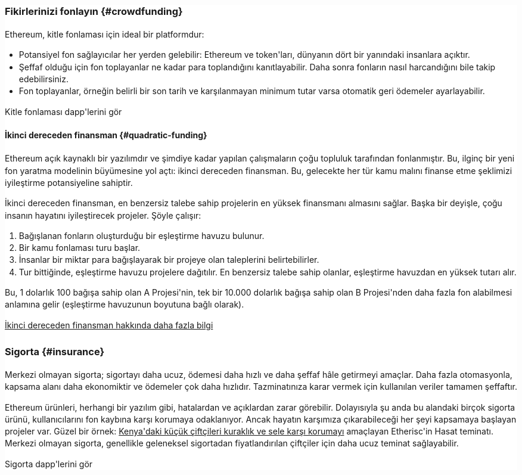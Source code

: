 ### Fikirlerinizi fonlayın {#crowdfunding}

Ethereum, kitle fonlaması için ideal bir platformdur:

- Potansiyel fon sağlayıcılar her yerden gelebilir: Ethereum ve token'ları, dünyanın dört bir yanındaki insanlara açıktır.
- Şeffaf olduğu için fon toplayanlar ne kadar para toplandığını kanıtlayabilir. Daha sonra fonların nasıl harcandığını bile takip edebilirsiniz.
- Fon toplayanlar, örneğin belirli bir son tarih ve karşılanmayan minimum tutar varsa otomatik geri ödemeler ayarlayabilir.

<ButtonLink to="/dapps/?category=finance">
  Kitle fonlaması dapp'lerini gör
</ButtonLink>

#### İkinci dereceden finansman {#quadratic-funding}

Ethereum açık kaynaklı bir yazılımdır ve şimdiye kadar yapılan çalışmaların çoğu topluluk tarafından fonlanmıştır. Bu, ilginç bir yeni fon yaratma modelinin büyümesine yol açtı: ikinci dereceden finansman. Bu, gelecekte her tür kamu malını finanse etme şeklimizi iyileştirme potansiyeline sahiptir.

İkinci dereceden finansman, en benzersiz talebe sahip projelerin en yüksek finansmanı almasını sağlar. Başka bir deyişle, çoğu insanın hayatını iyileştirecek projeler. Şöyle çalışır:

1. Bağışlanan fonların oluşturduğu bir eşleştirme havuzu bulunur.
2. Bir kamu fonlaması turu başlar.
3. İnsanlar bir miktar para bağışlayarak bir projeye olan taleplerini belirtebilirler.
4. Tur bittiğinde, eşleştirme havuzu projelere dağıtılır. En benzersiz talebe sahip olanlar, eşleştirme havuzdan en yüksek tutarı alır.

Bu, 1 dolarlık 100 bağışa sahip olan A Projesi'nin, tek bir 10.000 dolarlık bağışa sahip olan B Projesi'nden daha fazla fon alabilmesi anlamına gelir (eşleştirme havuzunun boyutuna bağlı olarak).

[İkinci dereceden finansman hakkında daha fazla bilgi](https://wtfisqf.com)

<Divider />

### Sigorta {#insurance}

Merkezi olmayan sigorta; sigortayı daha ucuz, ödemesi daha hızlı ve daha şeffaf hâle getirmeyi amaçlar. Daha fazla otomasyonla, kapsama alanı daha ekonomiktir ve ödemeler çok daha hızlıdır. Tazminatınıza karar vermek için kullanılan veriler tamamen şeffaftır.

Ethereum ürünleri, herhangi bir yazılım gibi, hatalardan ve açıklardan zarar görebilir. Dolayısıyla şu anda bu alandaki birçok sigorta ürünü, kullanıcılarını fon kaybına karşı korumaya odaklanıyor. Ancak hayatın karşımıza çıkarabileceği her şeyi kapsamaya başlayan projeler var. Güzel bir örnek: [Kenya'daki küçük çiftçileri kuraklık ve sele karşı korumayı](https://blog.etherisc.com/etherisc-teams-up-with-chainlink-to-deliver-crop-insurance-in-kenya-137e433c29dc) amaçlayan Etherisc'in Hasat teminatı. Merkezi olmayan sigorta, genellikle geleneksel sigortadan fiyatlandırılan çiftçiler için daha ucuz teminat sağlayabilir.

<ButtonLink to="/dapps/?category=finance">
  Sigorta dapp'lerini gör
</ButtonLink>

<Divider />
